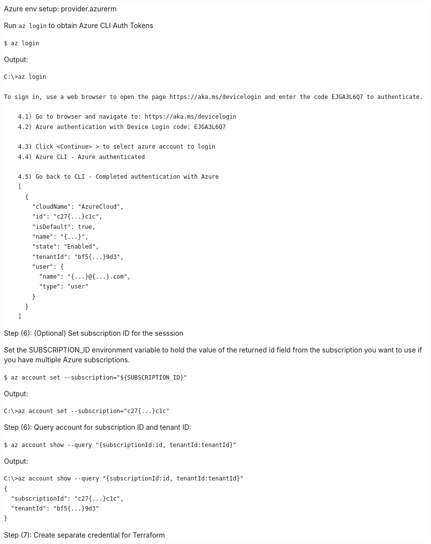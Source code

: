 Azure env setup: provider.azurerm

Run `az login` to obtain Azure CLI Auth Tokens 

    $ az login

Output:

    C:\>az login

    To sign in, use a web browser to open the page https://aka.ms/devicelogin and enter the code EJGA3L6Q7 to authenticate.

        4.1) Go to browser and navigate to: https://aka.ms/devicelogin
        4.2) Azure authentication with Device Login code: EJGA3L6Q7

        4.3) Click <Continue> > to select azure account to login
        4.4) Azure CLI - Azure authenticated

        4.5) Go back to CLI - Completed authentication with Azure
        [
          {
            "cloudName": "AzureCloud",
            "id": "c27{...}c1c",
            "isDefault": true,
            "name": "{...}",
            "state": "Enabled",
            "tenantId": "bf5{...}9d3",
            "user": {
              "name": "{...}@{...}.com",
              "type": "user"
            }
          }
        ]

Step (6): (Optional) Set subscription ID for the sesssion

Set the SUBSCRIPTION_ID environment variable to hold the value of the returned id field from the subscription you want to use if you have multiple Azure subscriptions.

    $ az account set --subscription="${SUBSCRIPTION_ID}"

Output:

    C:\>az account set --subscription="c27{...}c1c"


Step (6): Query account for subscription ID and tenant ID:

    $ az account show --query "{subscriptionId:id, tenantId:tenantId}"

Output:

    C:\>az account show --query "{subscriptionId:id, tenantId:tenantId}"
    {
      "subscriptionId": "c27{...}c1c",
      "tenantId": "bf5{...}9d3"
    }

Step (7): Create separate credential for Terraform
